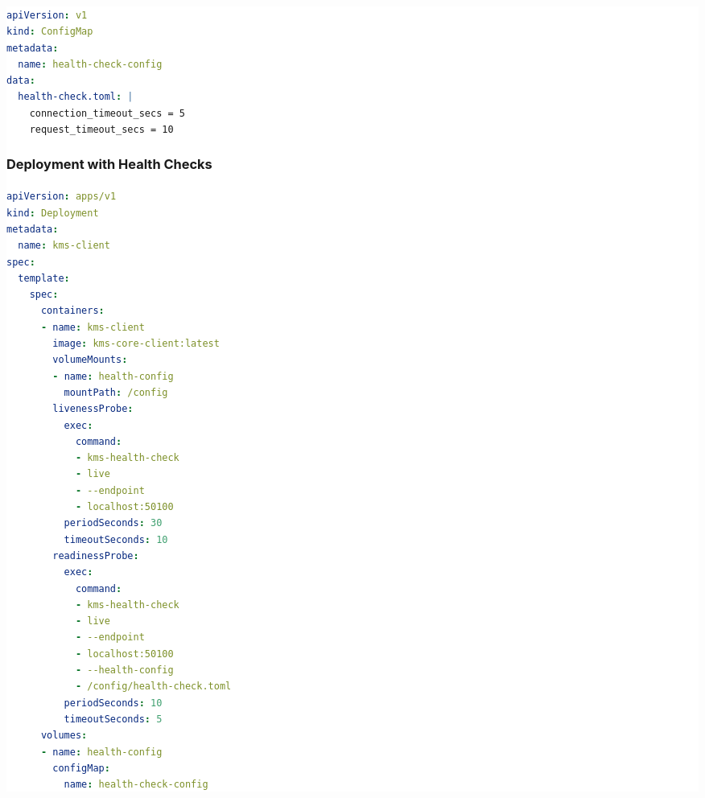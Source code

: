 ```yaml
apiVersion: v1
kind: ConfigMap
metadata:
  name: health-check-config
data:
  health-check.toml: |
    connection_timeout_secs = 5
    request_timeout_secs = 10
```

### Deployment with Health Checks

```yaml
apiVersion: apps/v1
kind: Deployment
metadata:
  name: kms-client
spec:
  template:
    spec:
      containers:
      - name: kms-client
        image: kms-core-client:latest
        volumeMounts:
        - name: health-config
          mountPath: /config
        livenessProbe:
          exec:
            command:
            - kms-health-check
            - live
            - --endpoint
            - localhost:50100
          periodSeconds: 30
          timeoutSeconds: 10
        readinessProbe:
          exec:
            command:
            - kms-health-check
            - live
            - --endpoint
            - localhost:50100
            - --health-config
            - /config/health-check.toml
          periodSeconds: 10
          timeoutSeconds: 5
      volumes:
      - name: health-config
        configMap:
          name: health-check-config
```
